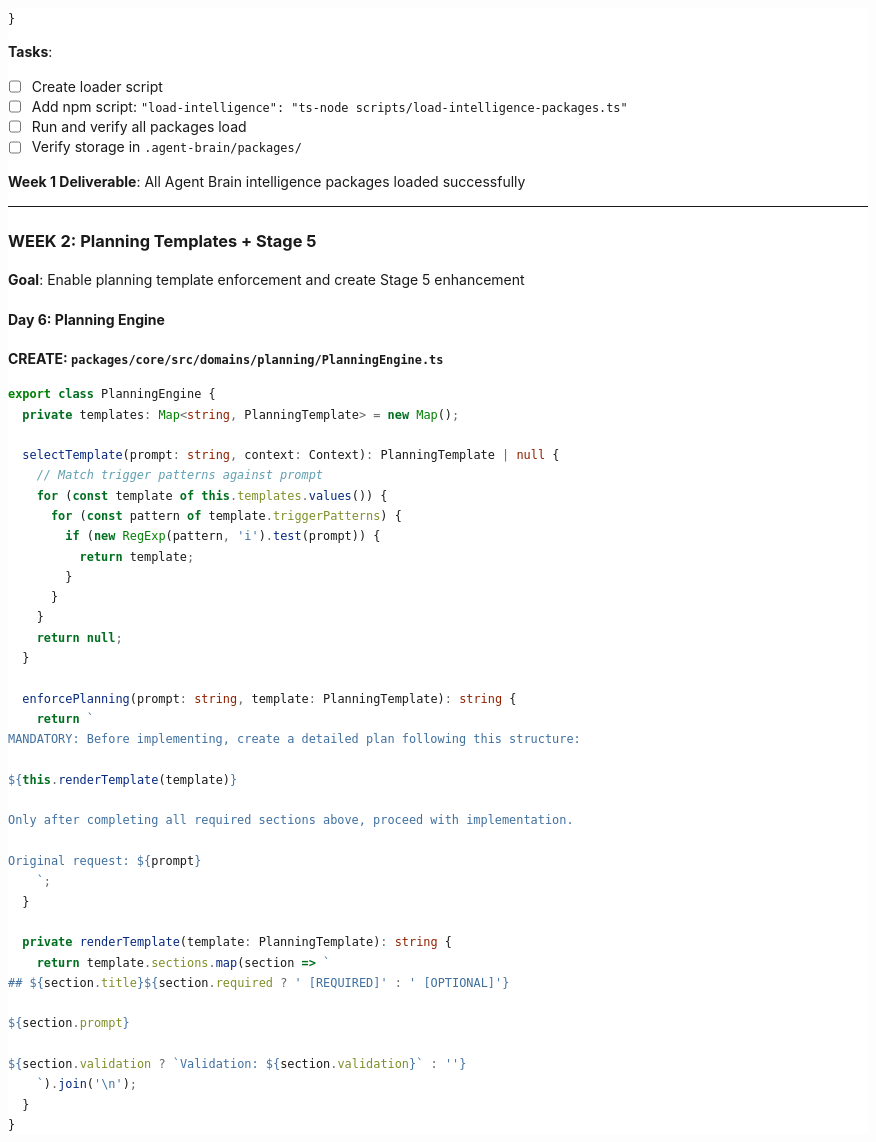 ```typescript
}
```

**Tasks**:
- [ ] Create loader script
- [ ] Add npm script: `"load-intelligence": "ts-node scripts/load-intelligence-packages.ts"`
- [ ] Run and verify all packages load
- [ ] Verify storage in `.agent-brain/packages/`

**Week 1 Deliverable**: All Agent Brain intelligence packages loaded successfully

---

### **WEEK 2: Planning Templates + Stage 5**

**Goal**: Enable planning template enforcement and create Stage 5 enhancement

#### **Day 6: Planning Engine**

**CREATE: `packages/core/src/domains/planning/PlanningEngine.ts`**

```typescript
export class PlanningEngine {
  private templates: Map<string, PlanningTemplate> = new Map();

  selectTemplate(prompt: string, context: Context): PlanningTemplate | null {
    // Match trigger patterns against prompt
    for (const template of this.templates.values()) {
      for (const pattern of template.triggerPatterns) {
        if (new RegExp(pattern, 'i').test(prompt)) {
          return template;
        }
      }
    }
    return null;
  }

  enforcePlanning(prompt: string, template: PlanningTemplate): string {
    return `
MANDATORY: Before implementing, create a detailed plan following this structure:

${this.renderTemplate(template)}

Only after completing all required sections above, proceed with implementation.

Original request: ${prompt}
    `;
  }

  private renderTemplate(template: PlanningTemplate): string {
    return template.sections.map(section => `
## ${section.title}${section.required ? ' [REQUIRED]' : ' [OPTIONAL]'}

${section.prompt}

${section.validation ? `Validation: ${section.validation}` : ''}
    `).join('\n');
  }
}
```
